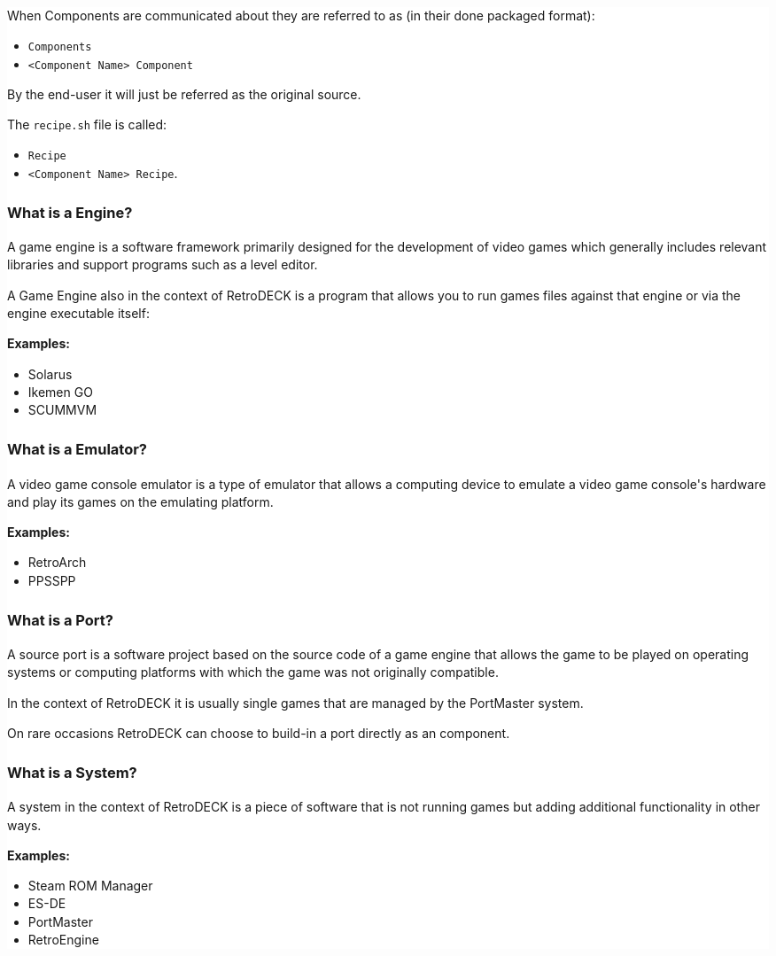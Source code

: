 When Components are communicated about they are referred to as (in their done packaged format): 

- `Components`
- `<Component Name> Component`

By the end-user it will just be referred as the original source.

The `recipe.sh` file is called:

- `Recipe`
- `<Component Name> Recipe`.


### What is a Engine?

A game engine is a software framework primarily designed for the development of video games which generally includes relevant libraries and support programs such as a level editor.

A Game Engine also in the context of RetroDECK is a program that allows you to run games files against that engine or via the engine executable itself:

**Examples:** 

- Solarus
- Ikemen GO 
- SCUMMVM

### What is a Emulator?

A video game console emulator is a type of emulator that allows a computing device to emulate a video game console's hardware and play its games on the emulating platform.

**Examples:**

- RetroArch
- PPSSPP

### What is a Port?

A source port is a software project based on the source code of a game engine that allows the game to be played on operating systems or computing platforms with which the game was not originally compatible. 

In the context of RetroDECK it is usually single games that are managed by the PortMaster system. 

On rare occasions RetroDECK can choose to build-in a port directly as an component.


### What is a System?

A system in the context of RetroDECK is a piece of software that is not running games but adding additional functionality in other ways.

**Examples:**

- Steam ROM Manager
- ES-DE
- PortMaster
- RetroEngine
